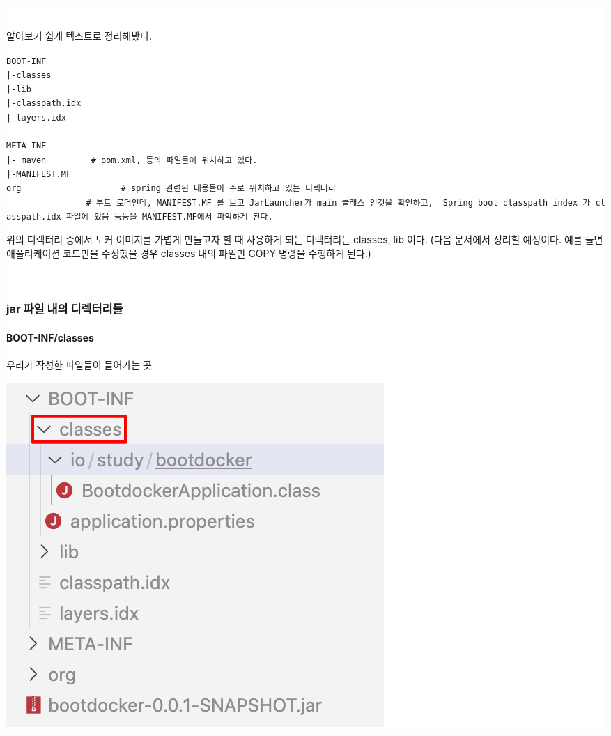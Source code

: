 <br>

알아보기 쉽게 텍스트로 정리해봤다.

```plain
BOOT-INF
|-classes
|-lib
|-classpath.idx
|-layers.idx

META-INF
|- maven         # pom.xml, 등의 파일들이 위치하고 있다.
|-MANIFEST.MF
org                    # spring 관련된 내용들이 주로 위치하고 있는 디렉터리 
		        # 부트 로더인데, MANIFEST.MF 를 보고 JarLauncher가 main 클래스 인것을 확인하고,  Spring boot classpath index 가 classpath.idx 파일에 있음 등등을 MANIFEST.MF에서 파악하게 된다.
```

위의 디렉터리 중에서 도커 이미지를 가볍게 만들고자 할 때 사용하게 되는 디렉터리는 classes, lib 이다. (다음 문서에서 정리할 예정이다. 예를 들면 애플리케이션 코드만을 수정했을 경우 classes 내의 파일만 COPY 명령을 수행하게 된다.)

<br>

### jar 파일 내의 디렉터리들 

#### BOOT-INF/classes

우리가 작성한 파일들이 들어가는 곳

![이미지](./img/STEP1-DOCKER-IMAGE/6.png)
